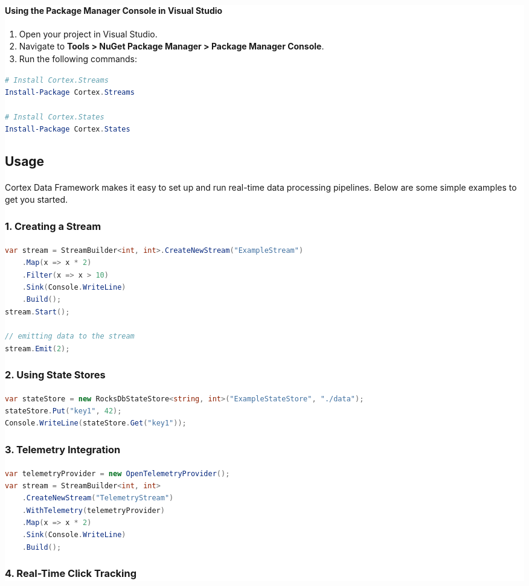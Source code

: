 #### Using the Package Manager Console in Visual Studio
1. Open your project in Visual Studio.
2. Navigate to **Tools > NuGet Package Manager > Package Manager Console**.
3. Run the following commands:

```powershell
# Install Cortex.Streams
Install-Package Cortex.Streams

# Install Cortex.States
Install-Package Cortex.States
```

## Usage

Cortex Data Framework makes it easy to set up and run real-time data processing pipelines. Below are some simple examples to get you started.

### 1. Creating a Stream

```csharp
var stream = StreamBuilder<int, int>.CreateNewStream("ExampleStream")
    .Map(x => x * 2)
    .Filter(x => x > 10)
    .Sink(Console.WriteLine)
    .Build();
stream.Start();

// emitting data to the stream
stream.Emit(2);
```
### 2. Using State Stores

```csharp
var stateStore = new RocksDbStateStore<string, int>("ExampleStateStore", "./data");
stateStore.Put("key1", 42);
Console.WriteLine(stateStore.Get("key1"));
```

### 3. Telemetry Integration

```csharp
var telemetryProvider = new OpenTelemetryProvider();
var stream = StreamBuilder<int, int>
    .CreateNewStream("TelemetryStream")
    .WithTelemetry(telemetryProvider)
    .Map(x => x * 2)
    .Sink(Console.WriteLine)
    .Build();
```

### 4. Real-Time Click Tracking
